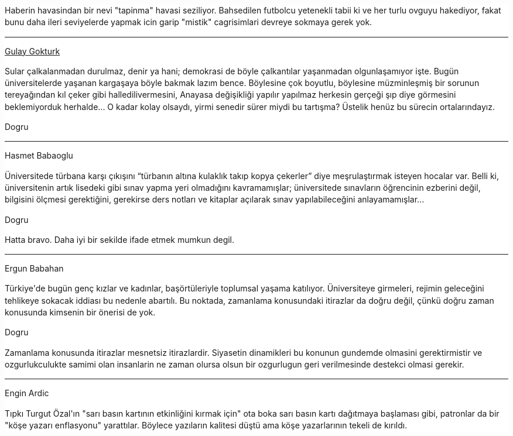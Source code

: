 Haberin havasindan bir nevi "tapinma" havasi seziliyor. Bahsedilen
futbolcu yetenekli tabii ki ve her turlu ovguyu hakediyor, fakat bunu
daha ileri seviyelerde yapmak icin garip "mistik" cagrisimlari devreye
sokmaya gerek yok.

---

[Gulay Gokturk](http://www.bugun.com.tr/yazar.asp?yaziID=17605)

Sular çalkalanmadan durulmaz, denir ya hani; demokrasi de böyle
çalkantılar yaşanmadan olgunlaşamıyor işte. Bugün üniversitelerde
yaşanan kargaşaya böyle bakmak lazım bence. Böylesine çok boyutlu,
böylesine müzminleşmiş bir sorunun tereyağından kıl çeker gibi
halledilivermesini, Anayasa değişikliği yapılır yapılmaz herkesin
gerçeği şıp diye görmesini beklemiyorduk herhalde... O kadar kolay
olsaydı, yirmi senedir sürer miydi bu tartışma? Üstelik henüz bu
sürecin ortalarındayız.

Dogru

---

Hasmet Babaoglu

Üniversitede türbana karşı çıkışını “türbanın altına kulaklık takıp
kopya çekerler” diye meşrulaştırmak isteyen hocalar var. Belli ki,
üniversitenin artık lisedeki gibi sınav yapma yeri olmadığını
kavramamışlar; üniversitede sınavların öğrencinin ezberini değil,
bilgisini ölçmesi gerektiğini, gerekirse ders notları ve kitaplar
açılarak sınav yapılabileceğini anlayamamışlar...

Dogru

Hatta bravo. Daha iyi bir sekilde ifade etmek mumkun degil.

---

Ergun Babahan

Türkiye'de bugün genç kızlar ve kadınlar, başörtüleriyle toplumsal
yaşama katılıyor. Üniversiteye girmeleri, rejimin geleceğini tehlikeye
sokacak iddiası bu nedenle abartılı. Bu noktada, zamanlama konusundaki
itirazlar da doğru değil, çünkü doğru zaman konusunda kimsenin bir
önerisi de yok.

Dogru

Zamanlama konusunda itirazlar mesnetsiz itirazlardir. Siyasetin
dinamikleri bu konunun gundemde olmasini gerektirmistir ve
ozgurlukculukte samimi olan insanlarin ne zaman olursa olsun bir
ozgurlugun geri verilmesinde destekci olmasi gerekir.

---

Engin Ardic

Tıpkı Turgut Özal'ın "sarı basın kartının etkinliğini kırmak için" ota
boka sarı basın kartı dağıtmaya başlaması gibi, patronlar da bir "köşe
yazarı enflasyonu" yarattılar. Böylece yazıların kalitesi düştü ama
köşe yazarlarının tekeli de kırıldı.

